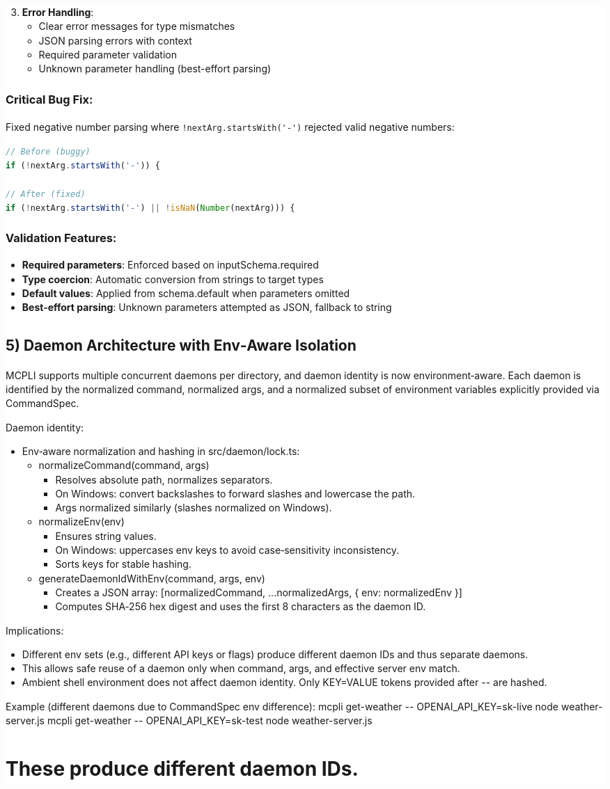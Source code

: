 3. **Error Handling**:
   - Clear error messages for type mismatches
   - JSON parsing errors with context
   - Required parameter validation
   - Unknown parameter handling (best-effort parsing)

### Critical Bug Fix:
Fixed negative number parsing where `!nextArg.startsWith('-')` rejected valid negative numbers:
```ts
// Before (buggy)
if (!nextArg.startsWith('-')) {

// After (fixed)
if (!nextArg.startsWith('-') || !isNaN(Number(nextArg))) {
```

### Validation Features:
- **Required parameters**: Enforced based on inputSchema.required
- **Type coercion**: Automatic conversion from strings to target types
- **Default values**: Applied from schema.default when parameters omitted
- **Best-effort parsing**: Unknown parameters attempted as JSON, fallback to string

## 5) Daemon Architecture with Env‑Aware Isolation

MCPLI supports multiple concurrent daemons per directory, and daemon identity is now environment‑aware. Each daemon is identified by the normalized command, normalized args, and a normalized subset of environment variables explicitly provided via CommandSpec.

Daemon identity:
- Env‑aware normalization and hashing in src/daemon/lock.ts:
  - normalizeCommand(command, args)
    - Resolves absolute path, normalizes separators.
    - On Windows: convert backslashes to forward slashes and lowercase the path.
    - Args normalized similarly (slashes normalized on Windows).
  - normalizeEnv(env)
    - Ensures string values.
    - On Windows: uppercases env keys to avoid case‑sensitivity inconsistency.
    - Sorts keys for stable hashing.
  - generateDaemonIdWithEnv(command, args, env)
    - Creates a JSON array: [normalizedCommand, ...normalizedArgs, { env: normalizedEnv }]
    - Computes SHA‑256 hex digest and uses the first 8 characters as the daemon ID.

Implications:
- Different env sets (e.g., different API keys or flags) produce different daemon IDs and thus separate daemons.
- This allows safe reuse of a daemon only when command, args, and effective server env match.
- Ambient shell environment does not affect daemon identity. Only KEY=VALUE tokens provided after -- are hashed.

Example (different daemons due to CommandSpec env difference):
  mcpli get-weather -- OPENAI_API_KEY=sk-live node weather-server.js
  mcpli get-weather -- OPENAI_API_KEY=sk-test node weather-server.js
  # These produce different daemon IDs.

